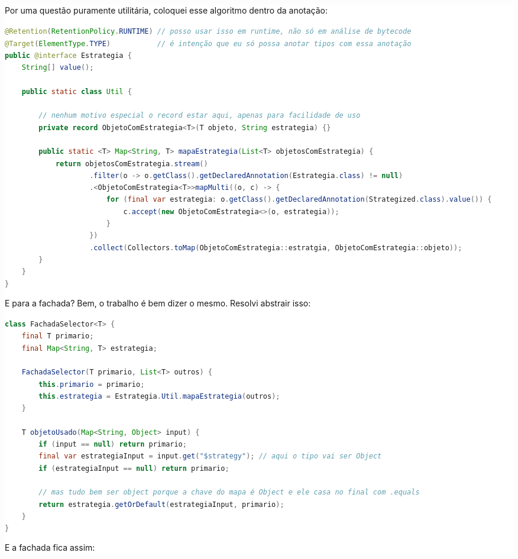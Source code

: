 Por uma questão puramente utilitária, coloquei esse algoritmo dentro da anotação:

```java
@Retention(RetentionPolicy.RUNTIME) // posso usar isso em runtime, não só em análise de bytecode
@Target(ElementType.TYPE)           // é intenção que eu só possa anotar tipos com essa anotação
public @interface Estrategia {
    String[] value();

    public static class Util {

        // nenhum motivo especial o record estar aqui, apenas para facilidade de uso
        private record ObjetoComEstrategia<T>(T objeto, String estrategia) {}

        public static <T> Map<String, T> mapaEstrategia(List<T> objetosComEstrategia) {
            return objetosComEstrategia.stream()
                    .filter(o -> o.getClass().getDeclaredAnnotation(Estrategia.class) != null)
                    .<ObjetoComEstrategia<T>>mapMulti((o, c) -> {
                        for (final var estrategia: o.getClass().getDeclaredAnnotation(Strategized.class).value()) {
                            c.accept(new ObjetoComEstrategia<>(o, estrategia));
                        }
                    })
                    .collect(Collectors.toMap(ObjetoComEstrategia::estratgia, ObjetoComEstrategia::objeto));
        }
    }
}
```

E para a fachada? Bem, o trabalho é bem dizer o mesmo. Resolvi abstrair isso:

```java
class FachadaSelector<T> {
    final T primario;
    final Map<String, T> estrategia;

    FachadaSelector(T primario, List<T> outros) {
        this.primario = primario;
        this.estrategia = Estrategia.Util.mapaEstrategia(outros);
    }

    T objetoUsado(Map<String, Object> input) {
        if (input == null) return primario;
        final var estrategiaInput = input.get("$strategy"); // aqui o tipo vai ser Object
        if (estrategiaInput == null) return primario;

        // mas tudo bem ser object porque a chave do mapa é Object e ele casa no final com .equals
        return estrategia.getOrDefault(estrategiaInput, primario);
    }
}
```

E a fachada fica assim:
